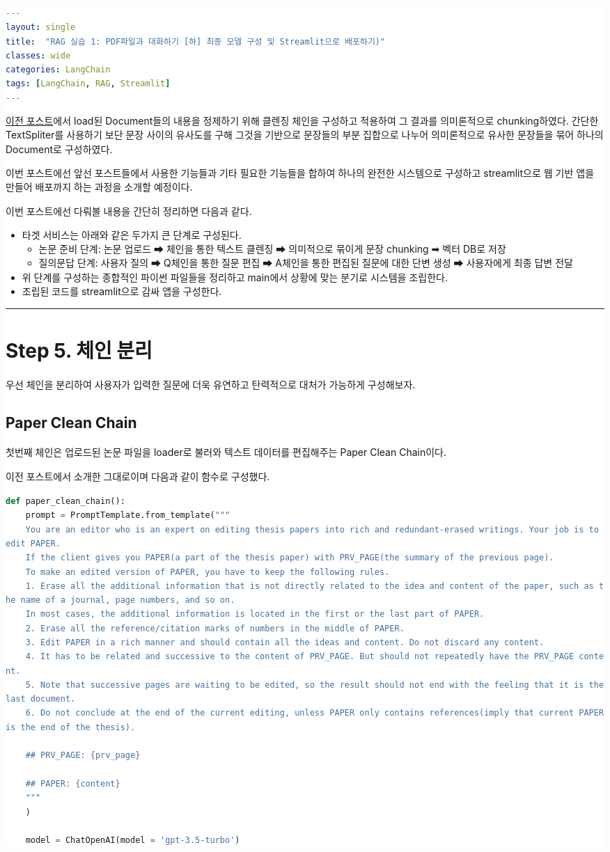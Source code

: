 ```yaml
---
layout: single
title:  "RAG 실습 1: PDF파일과 대화하기 [하] 최종 모델 구성 및 Streamlit으로 배포하기)"
classes: wide
categories: LangChain
tags: [LangChain, RAG, Streamlit]
---
```


[이전 포스트](https://lymanstudio.github.io/langchain/rag_2_paper_cleansing/)에서 load된 Document들의 내용을 정제하기 위해 클렌징 체인을 구성하고 적용하여 그 결과를 의미론적으로 chunking하였다.  간단한 TextSpliter를 사용하기 보단 문장 사이의 유사도를 구해 그것을 기반으로 문장들의 부분 집합으로 나누어 의미론적으로 유사한 문장들을 묶어 하나의 Document로 구성하였다.

이번 포스트에선 앞선 포스트들에서 사용한 기능들과 기타 필요한 기능들을 합하여 하나의 완전한 시스템으로 구성하고 streamlit으로 웹 기반 앱을 만들어 배포까지 하는 과정을 소개할 예정이다.

이번 포스트에선 다뤄볼 내용을 간단히 정리하면 다음과 같다.

* 타겟 서비스는 아래와 같은 두가지 큰 단계로 구성된다.
  * 논문 준비 단계: 논문 업로드 ➡ 체인을 통한 텍스트 클렌징 ➡ 의미적으로 묶이게 문장 chunking ➡ 벡터 DB로 저장
  * 질의문답 단계: 사용자 질의 ➡ Q체인을 통한 질문 편집 ➡ A체인을 통한 편집된 질문에 대한 단변 생성 ➡ 사용자에게 최종 답변 전달
* 위 단계를 구성하는 종합적인 파이썬 파일들을 정리하고 main에서 상황에 맞는 분기로 시스템을 조립한다.
* 조립된 코드를 streamlit으로 감싸 앱을 구성한다.

---



# Step 5. 체인 분리

우선 체인을 분리하여 사용자가 입력한 질문에 더욱 유연하고 탄력적으로 대처가 가능하게 구성해보자.

## Paper Clean Chain

첫번째 체인은 업로드된 논문 파일을 loader로 불러와 텍스트 데이터를 편집해주는 Paper Clean Chain이다.

이전 포스트에서 소개한 그대로이며 다음과 같이 함수로 구성했다.

```python
def paper_clean_chain():
    prompt = PromptTemplate.from_template("""
    You are an editor who is an expert on editing thesis papers into rich and redundant-erased writings. Your job is to edit PAPER.
    If the client gives you PAPER(a part of the thesis paper) with PRV_PAGE(the summary of the previous page).
    To make an edited version of PAPER, you have to keep the following rules.
    1. Erase all the additional information that is not directly related to the idea and content of the paper, such as the name of a journal, page numbers, and so on.
    In most cases, the additional information is located in the first or the last part of PAPER. 
    2. Erase all the reference/citation marks of numbers in the middle of PAPER.
    3. Edit PAPER in a rich manner and should contain all the ideas and content. Do not discard any content. 
    4. It has to be related and successive to the content of PRV_PAGE. But should not repeatedly have the PRV_PAGE content.
    5. Note that successive pages are waiting to be edited, so the result should not end with the feeling that it is the last document.
    6. Do not conclude at the end of the current editing, unless PAPER only contains references(imply that current PAPER is the end of the thesis). 

    ## PRV_PAGE: {prv_page}

    ## PAPER: {content} 
    """
    )

    model = ChatOpenAI(model = 'gpt-3.5-turbo')
```
